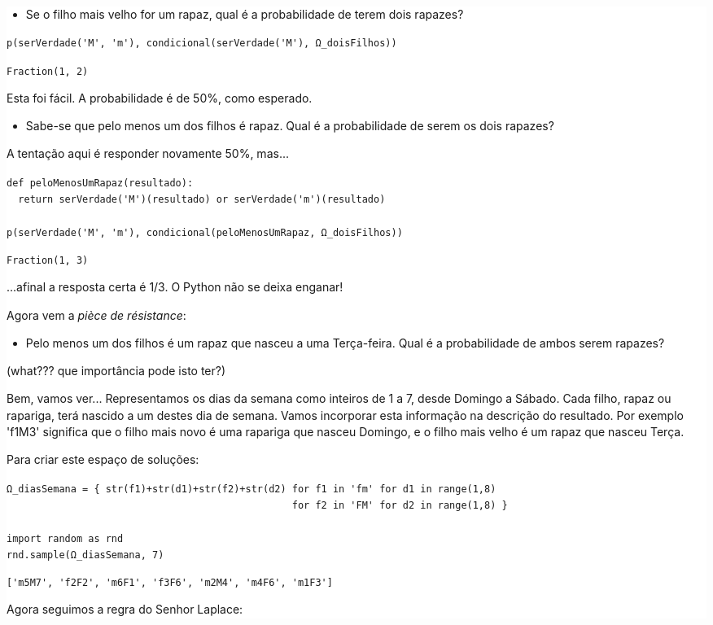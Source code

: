 + Se o filho mais velho for um rapaz, qual é a probabilidade de terem dois rapazes?


```
p(serVerdade('M', 'm'), condicional(serVerdade('M'), Ω_doisFilhos))
```




    Fraction(1, 2)



Esta foi fácil. A probabilidade é de 50%, como esperado.

+ Sabe-se que pelo menos um dos filhos é rapaz. Qual é a probabilidade de serem os dois rapazes?

A tentação aqui é responder novamente 50%, mas...


```
def peloMenosUmRapaz(resultado): 
  return serVerdade('M')(resultado) or serVerdade('m')(resultado)

p(serVerdade('M', 'm'), condicional(peloMenosUmRapaz, Ω_doisFilhos))
```




    Fraction(1, 3)



...afinal a resposta certa é 1/3. O Python não se deixa enganar!

Agora vem a _pièce de résistance_:

+ Pelo menos um dos filhos é um rapaz que nasceu a uma Terça-feira. Qual é a probabilidade de ambos serem rapazes?

(what??? que importância pode isto ter?)

Bem, vamos ver... Representamos os dias da semana como inteiros de 1 a 7, desde Domingo a Sábado. Cada filho, rapaz ou rapariga, terá nascido a um destes dia de semana. Vamos incorporar esta informação na descrição do resultado. Por exemplo 'f1M3' significa que o filho mais novo é uma rapariga que nasceu Domingo, e o filho mais velho é um rapaz que nasceu Terça.

Para criar este espaço de soluções:


```
Ω_diasSemana = { str(f1)+str(d1)+str(f2)+str(d2) for f1 in 'fm' for d1 in range(1,8) 
                                                 for f2 in 'FM' for d2 in range(1,8) }

import random as rnd
rnd.sample(Ω_diasSemana, 7)
```




    ['m5M7', 'f2F2', 'm6F1', 'f3F6', 'm2M4', 'm4F6', 'm1F3']



Agora seguimos a regra do Senhor Laplace:
